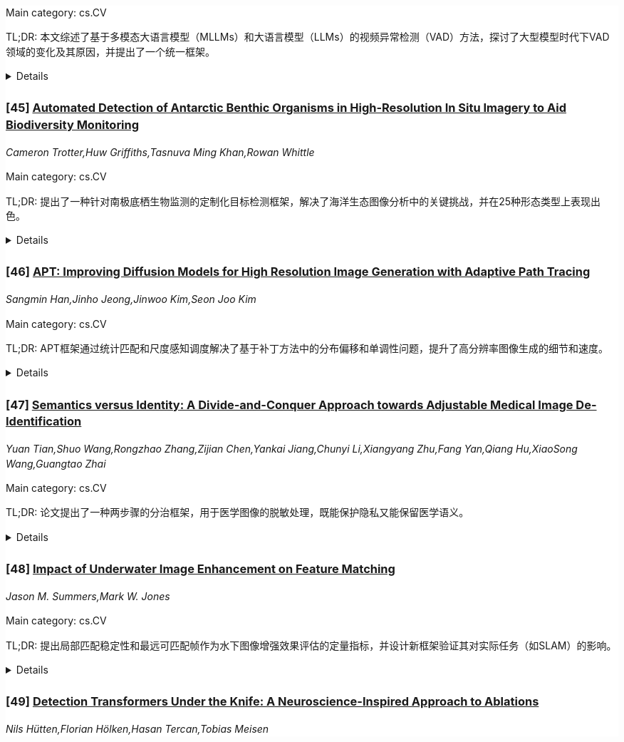 Main category: cs.CV

TL;DR: 本文综述了基于多模态大语言模型（MLLMs）和大语言模型（LLMs）的视频异常检测（VAD）方法，探讨了大型模型时代下VAD领域的变化及其原因，并提出了一个统一框架。


<details><summary>Details</summary></details>


### [45] [Automated Detection of Antarctic Benthic Organisms in High-Resolution In Situ Imagery to Aid Biodiversity Monitoring](https://arxiv.org/abs/2507.21665)
*Cameron Trotter,Huw Griffiths,Tasnuva Ming Khan,Rowan Whittle*

Main category: cs.CV

TL;DR: 提出了一种针对南极底栖生物监测的定制化目标检测框架，解决了海洋生态图像分析中的关键挑战，并在25种形态类型上表现出色。


<details><summary>Details</summary></details>


### [46] [APT: Improving Diffusion Models for High Resolution Image Generation with Adaptive Path Tracing](https://arxiv.org/abs/2507.21690)
*Sangmin Han,Jinho Jeong,Jinwoo Kim,Seon Joo Kim*

Main category: cs.CV

TL;DR: APT框架通过统计匹配和尺度感知调度解决了基于补丁方法中的分布偏移和单调性问题，提升了高分辨率图像生成的细节和速度。


<details><summary>Details</summary></details>


### [47] [Semantics versus Identity: A Divide-and-Conquer Approach towards Adjustable Medical Image De-Identification](https://arxiv.org/abs/2507.21703)
*Yuan Tian,Shuo Wang,Rongzhao Zhang,Zijian Chen,Yankai Jiang,Chunyi Li,Xiangyang Zhu,Fang Yan,Qiang Hu,XiaoSong Wang,Guangtao Zhai*

Main category: cs.CV

TL;DR: 论文提出了一种两步骤的分治框架，用于医学图像的脱敏处理，既能保护隐私又能保留医学语义。


<details><summary>Details</summary></details>


### [48] [Impact of Underwater Image Enhancement on Feature Matching](https://arxiv.org/abs/2507.21715)
*Jason M. Summers,Mark W. Jones*

Main category: cs.CV

TL;DR: 提出局部匹配稳定性和最远可匹配帧作为水下图像增强效果评估的定量指标，并设计新框架验证其对实际任务（如SLAM）的影响。


<details><summary>Details</summary></details>


### [49] [Detection Transformers Under the Knife: A Neuroscience-Inspired Approach to Ablations](https://arxiv.org/abs/2507.21723)
*Nils Hütten,Florian Hölken,Hasan Tercan,Tobias Meisen*
